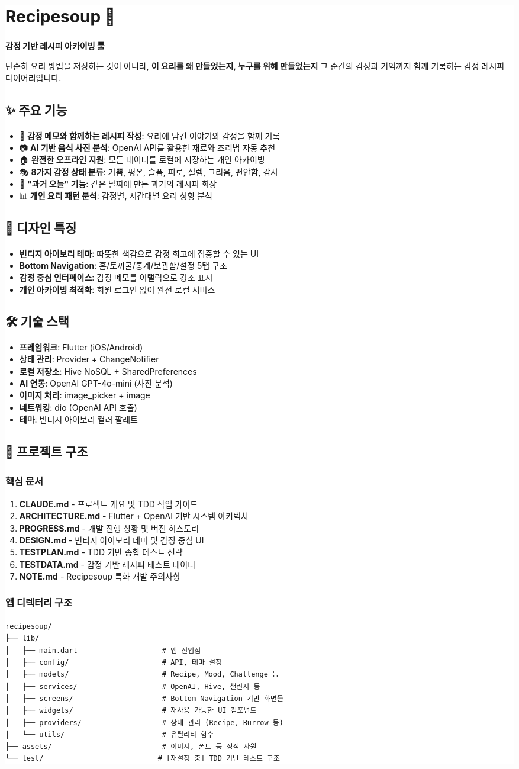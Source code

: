 # Recipesoup 🍲

**감정 기반 레시피 아카이빙 툴**

단순히 요리 방법을 저장하는 것이 아니라, **이 요리를 왜 만들었는지, 누구를 위해 만들었는지** 그 순간의 감정과 기억까지 함께 기록하는 감성 레시피 다이어리입니다.

## ✨ 주요 기능

- 📝 **감정 메모와 함께하는 레시피 작성**: 요리에 담긴 이야기와 감정을 함께 기록
- 📷 **AI 기반 음식 사진 분석**: OpenAI API를 활용한 재료와 조리법 자동 추천
- 🏠 **완전한 오프라인 지원**: 모든 데이터를 로컬에 저장하는 개인 아카이빙
- 🎭 **8가지 감정 상태 분류**: 기쁨, 평온, 슬픔, 피로, 설렘, 그리움, 편안함, 감사
- 📅 **"과거 오늘" 기능**: 같은 날짜에 만든 과거의 레시피 회상
- 📊 **개인 요리 패턴 분석**: 감정별, 시간대별 요리 성향 분석

## 🎨 디자인 특징

- **빈티지 아이보리 테마**: 따뜻한 색감으로 감정 회고에 집중할 수 있는 UI
- **Bottom Navigation**: 홈/토끼굴/통계/보관함/설정 5탭 구조
- **감정 중심 인터페이스**: 감정 메모를 이탤릭으로 강조 표시
- **개인 아카이빙 최적화**: 회원 로그인 없이 완전 로컬 서비스

## 🛠️ 기술 스택

- **프레임워크**: Flutter (iOS/Android)
- **상태 관리**: Provider + ChangeNotifier
- **로컬 저장소**: Hive NoSQL + SharedPreferences
- **AI 연동**: OpenAI GPT-4o-mini (사진 분석)
- **이미지 처리**: image_picker + image
- **네트워킹**: dio (OpenAI API 호출)
- **테마**: 빈티지 아이보리 컬러 팔레트

## 📁 프로젝트 구조

### 핵심 문서
1. **CLAUDE.md** - 프로젝트 개요 및 TDD 작업 가이드
2. **ARCHITECTURE.md** - Flutter + OpenAI 기반 시스템 아키텍처
3. **PROGRESS.md** - 개발 진행 상황 및 버전 히스토리
4. **DESIGN.md** - 빈티지 아이보리 테마 및 감정 중심 UI
5. **TESTPLAN.md** - TDD 기반 종합 테스트 전략
6. **TESTDATA.md** - 감정 기반 레시피 테스트 데이터
7. **NOTE.md** - Recipesoup 특화 개발 주의사항

### 앱 디렉터리 구조
```
recipesoup/
├── lib/
│   ├── main.dart                    # 앱 진입점
│   ├── config/                      # API, 테마 설정
│   ├── models/                      # Recipe, Mood, Challenge 등
│   ├── services/                    # OpenAI, Hive, 챌린지 등
│   ├── screens/                     # Bottom Navigation 기반 화면들
│   ├── widgets/                     # 재사용 가능한 UI 컴포넌트
│   ├── providers/                   # 상태 관리 (Recipe, Burrow 등)
│   └── utils/                       # 유틸리티 함수
├── assets/                          # 이미지, 폰트 등 정적 자원
└── test/                           # [재설정 중] TDD 기반 테스트 구조
```
